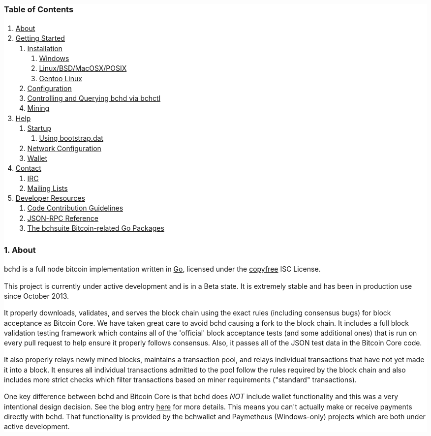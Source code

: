 ### Table of Contents
1. [About](#About)
2. [Getting Started](#GettingStarted)
    1. [Installation](#Installation)
        1. [Windows](#WindowsInstallation)
        2. [Linux/BSD/MacOSX/POSIX](#PosixInstallation)
          1. [Gentoo Linux](#GentooInstallation)
    2. [Configuration](#Configuration)
    3. [Controlling and Querying bchd via bchctl](#BchctlConfig)
    4. [Mining](#Mining)
3. [Help](#Help)
    1. [Startup](#Startup)
        1. [Using bootstrap.dat](#BootstrapDat)
    2. [Network Configuration](#NetworkConfig)
    3. [Wallet](#Wallet)
4. [Contact](#Contact)
    1. [IRC](#ContactIRC)
    2. [Mailing Lists](#MailingLists)
5. [Developer Resources](#DeveloperResources)
    1. [Code Contribution Guidelines](#ContributionGuidelines)
    2. [JSON-RPC Reference](#JSONRPCReference)
    3. [The bchsuite Bitcoin-related Go Packages](#GoPackages)

<a name="About" />

### 1. About

bchd is a full node bitcoin implementation written in [Go](http://golang.org),
licensed under the [copyfree](http://www.copyfree.org) ISC License.

This project is currently under active development and is in a Beta state.  It
is extremely stable and has been in production use since October 2013.

It properly downloads, validates, and serves the block chain using the exact
rules (including consensus bugs) for block acceptance as Bitcoin Core.  We have
taken great care to avoid bchd causing a fork to the block chain.  It includes a
full block validation testing framework which contains all of the 'official'
block acceptance tests (and some additional ones) that is run on every pull
request to help ensure it properly follows consensus.  Also, it passes all of
the JSON test data in the Bitcoin Core code.

It also properly relays newly mined blocks, maintains a transaction pool, and
relays individual transactions that have not yet made it into a block.  It
ensures all individual transactions admitted to the pool follow the rules
required by the block chain and also includes more strict checks which filter
transactions based on miner requirements ("standard" transactions).

One key difference between bchd and Bitcoin Core is that bchd does *NOT* include
wallet functionality and this was a very intentional design decision.  See the
blog entry [here](https://blog.conformal.com/bchd-not-your-moms-bitcoin-daemon)
for more details.  This means you can't actually make or receive payments
directly with bchd.  That functionality is provided by the
[bchwallet](https://github.com/bchsuite/bchwallet) and
[Paymetheus](https://github.com/bchsuite/Paymetheus) (Windows-only) projects
which are both under active development.
